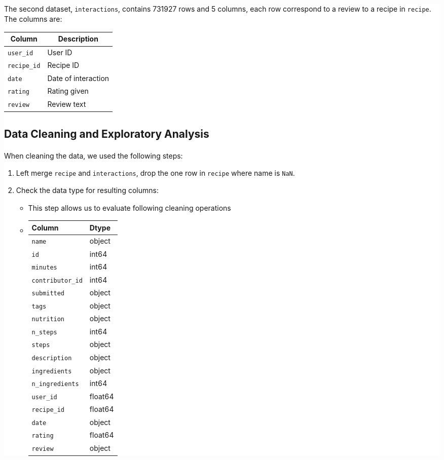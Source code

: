 The second dataset, `interactions`, contains 731927 rows and 5 columns, each row correspond to a review to a recipe in `recipe`. The columns are:

| **Column**  | **Description**     |
| ----------- | ------------------- |
| `user_id`   | User ID             |
| `recipe_id` | Recipe ID           |
| `date`      | Date of interaction |
| `rating`    | Rating given        |
| `review`    | Review text         |

## Data Cleaning and Exploratory Analysis

When cleaning the data, we used the following steps:

1. Left merge `recipe` and `interactions`, drop the one row in `recipe` where name is `NaN`.

2. Check the data type for resulting columns:

   - This step allows us to evaluate following cleaning operations
   - | **Column**       | **Dtype** |
     | ---------------- | --------- |
     | `name`           | object    |
     | `id`             | int64     |
     | `minutes`        | int64     |
     | `contributor_id` | int64     |
     | `submitted`      | object    |
     | `tags`           | object    |
     | `nutrition`      | object    |
     | `n_steps`        | int64     |
     | `steps`          | object    |
     | `description`    | object    |
     | `ingredients`    | object    |
     | `n_ingredients`  | int64     |
     | `user_id`        | float64   |
     | `recipe_id`      | float64   |
     | `date`           | object    |
     | `rating`         | float64   |
     | `review`         | object    |
